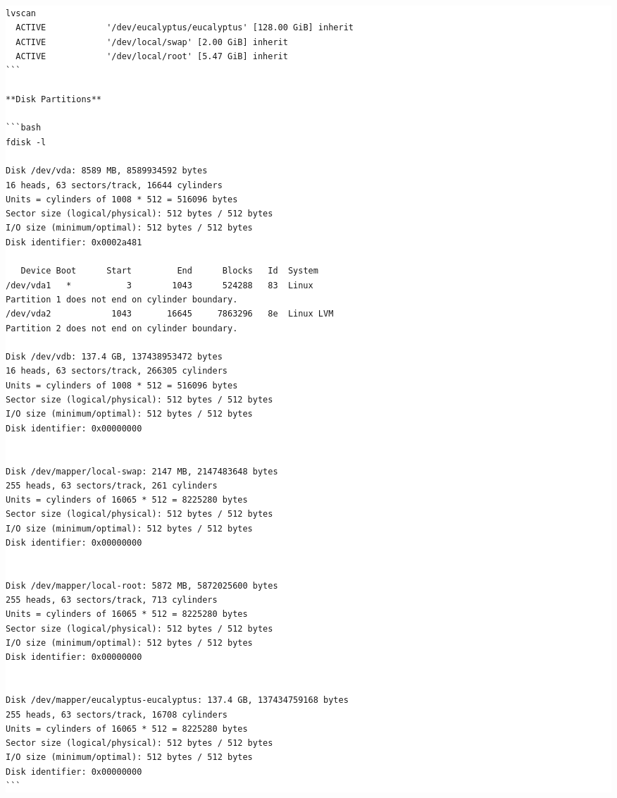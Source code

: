     lvscan
      ACTIVE            '/dev/eucalyptus/eucalyptus' [128.00 GiB] inherit
      ACTIVE            '/dev/local/swap' [2.00 GiB] inherit
      ACTIVE            '/dev/local/root' [5.47 GiB] inherit
    ```

    **Disk Partitions**

    ```bash
    fdisk -l

    Disk /dev/vda: 8589 MB, 8589934592 bytes
    16 heads, 63 sectors/track, 16644 cylinders
    Units = cylinders of 1008 * 512 = 516096 bytes
    Sector size (logical/physical): 512 bytes / 512 bytes
    I/O size (minimum/optimal): 512 bytes / 512 bytes
    Disk identifier: 0x0002a481

       Device Boot      Start         End      Blocks   Id  System
    /dev/vda1   *           3        1043      524288   83  Linux
    Partition 1 does not end on cylinder boundary.
    /dev/vda2            1043       16645     7863296   8e  Linux LVM
    Partition 2 does not end on cylinder boundary.

    Disk /dev/vdb: 137.4 GB, 137438953472 bytes
    16 heads, 63 sectors/track, 266305 cylinders
    Units = cylinders of 1008 * 512 = 516096 bytes
    Sector size (logical/physical): 512 bytes / 512 bytes
    I/O size (minimum/optimal): 512 bytes / 512 bytes
    Disk identifier: 0x00000000


    Disk /dev/mapper/local-swap: 2147 MB, 2147483648 bytes
    255 heads, 63 sectors/track, 261 cylinders
    Units = cylinders of 16065 * 512 = 8225280 bytes
    Sector size (logical/physical): 512 bytes / 512 bytes
    I/O size (minimum/optimal): 512 bytes / 512 bytes
    Disk identifier: 0x00000000


    Disk /dev/mapper/local-root: 5872 MB, 5872025600 bytes
    255 heads, 63 sectors/track, 713 cylinders
    Units = cylinders of 16065 * 512 = 8225280 bytes
    Sector size (logical/physical): 512 bytes / 512 bytes
    I/O size (minimum/optimal): 512 bytes / 512 bytes
    Disk identifier: 0x00000000


    Disk /dev/mapper/eucalyptus-eucalyptus: 137.4 GB, 137434759168 bytes
    255 heads, 63 sectors/track, 16708 cylinders
    Units = cylinders of 16065 * 512 = 8225280 bytes
    Sector size (logical/physical): 512 bytes / 512 bytes
    I/O size (minimum/optimal): 512 bytes / 512 bytes
    Disk identifier: 0x00000000
    ```
